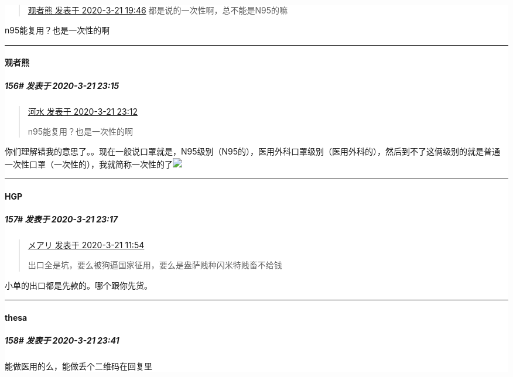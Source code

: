 

<blockquote><a href="httphttps://bbs.saraba1st.com/2b/forum.php?mod=redirect&amp;goto=findpost&amp;pid=46825060&amp;ptid=1920044" target="_blank">观者熊 发表于 2020-3-21 19:46</a>
都是说的一次性啊，总不能是N95的嘛</blockquote>
n95能复用？也是一次性的啊







-----

####  观者熊  
##### 156#       发表于 2020-3-21 23:15



<blockquote><a href="httphttps://bbs.saraba1st.com/2b/forum.php?mod=redirect&amp;goto=findpost&amp;pid=46827457&amp;ptid=1920044" target="_blank">河水 发表于 2020-3-21 23:12</a>

n95能复用？也是一次性的啊</blockquote>
你们理解错我的意思了。。现在一般说口罩就是，N95级别（N95的），医用外科口罩级别（医用外科的），然后到不了这俩级别的就是普通一次性口罩（一次性的），我就简称一次性的了<img src="https://static.saraba1st.com/image/smiley/face2017/004.gif" referrerpolicy="no-referrer">







-----

####  HGP  
##### 157#       发表于 2020-3-21 23:17



<blockquote><a href="httphttps://bbs.saraba1st.com/2b/forum.php?mod=redirect&amp;goto=findpost&amp;pid=46820627&amp;ptid=1920044" target="_blank">メアリ 发表于 2020-3-21 11:54</a>

出口全是坑，要么被狗逼国家征用，要么是盎萨贱种闪米特贱畜不给钱</blockquote>
小单的出口都是先款的。哪个跟你先货。







-----

####  thesa  
##### 158#       发表于 2020-3-21 23:41




能做医用的么，能做丢个二维码在回复里





                                            